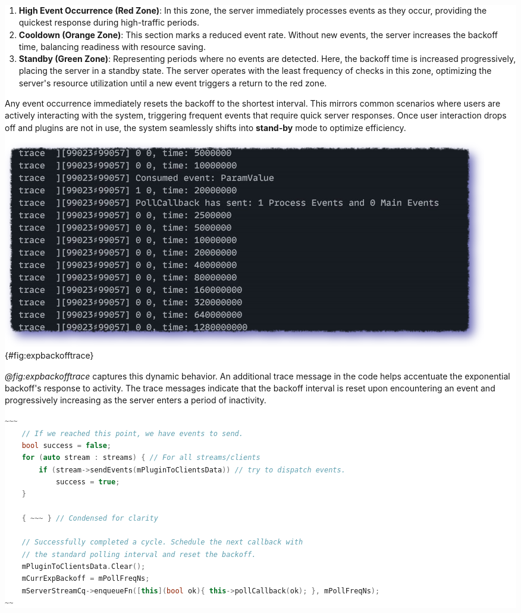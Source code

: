 1. **High Event Occurrence (Red Zone)**: In this zone, the server immediately
   processes events as they occur, providing the quickest response during
   high-traffic periods.
2. **Cooldown (Orange Zone)**: This section marks a reduced event rate. Without
   new events, the server increases the backoff time, balancing readiness with
   resource saving.
3. **Standby (Green Zone)**: Representing periods where no events are detected.
   Here, the backoff time is increased progressively, placing the server in a
   standby state. The server operates with the least frequency of checks in this
   zone, optimizing the server's resource utilization until a new event triggers a
   return to the red zone.

Any event occurrence immediately resets the backoff to the shortest interval.
This mirrors common scenarios where users are actively interacting with the
system, triggering frequent events that require quick server responses. Once
user interaction drops off and plugins are not in use, the system seamlessly
shifts into **stand-by** mode to optimize efficiency.

![Exponentiall Backoff Server Trace](images/clap-rci_exp_backoff_trace.png){#fig:expbackofftrace}

*@fig:expbackofftrace* captures this dynamic behavior. An additional trace
message in the code helps accentuate the exponential backoff's response to
activity. The trace messages indicate that the backoff interval is reset upon
encountering an event and progressively increasing as the server enters a
period of inactivity.

```cpp
~~~
    // If we reached this point, we have events to send.
    bool success = false;
    for (auto stream : streams) { // For all streams/clients
        if (stream->sendEvents(mPluginToClientsData)) // try to dispatch events.
            success = true;
    }

    { ~~~ } // Condensed for clarity

    // Successfully completed a cycle. Schedule the next callback with
    // the standard polling interval and reset the backoff.
    mPluginToClientsData.Clear();
    mCurrExpBackoff = mPollFreqNs;
    mServerStreamCq->enqueueFn([this](bool ok){ this->pollCallback(ok); }, mPollFreqNs);
~~
```
